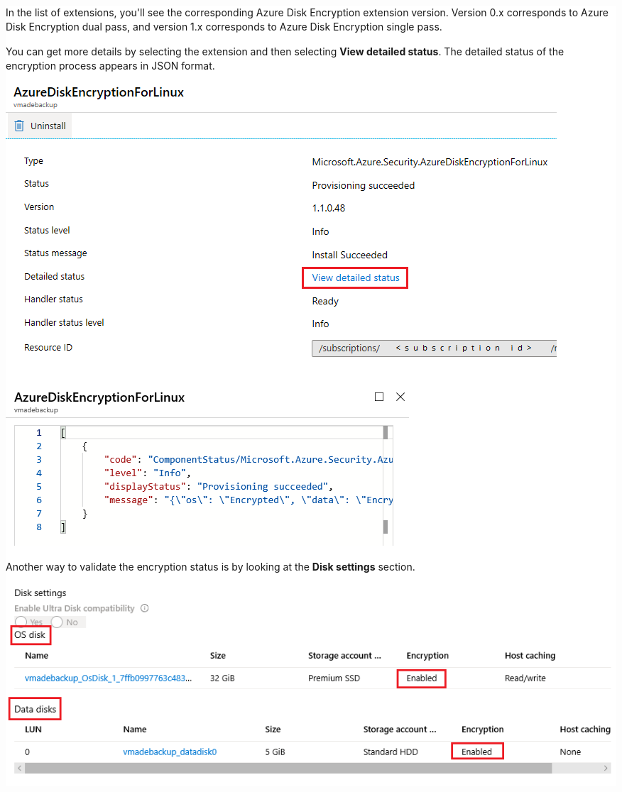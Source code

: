 In the list of extensions, you'll see the corresponding Azure Disk Encryption extension version. Version 0.x corresponds to Azure Disk Encryption dual pass, and version 1.x corresponds to Azure Disk Encryption single pass.

You can get more details by selecting the extension and then selecting **View detailed status**. The detailed status of the encryption process appears in JSON format.

![Portal check with the "View detailed status" link highlighted](./media/disk-encryption/verify-encryption-linux/portal-check-002.png)

![Detailed status in JSON format](./media/disk-encryption/verify-encryption-linux/portal-check-003.png)

Another way to validate the encryption status is by looking at the **Disk settings** section.

![Encryption status for OS disk and data disks](./media/disk-encryption/verify-encryption-linux/portal-check-004.png)
